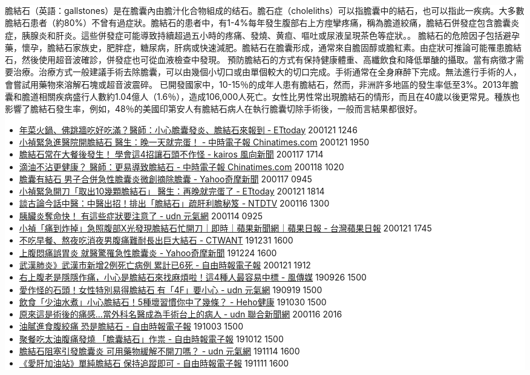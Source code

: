 膽結石（英語：gallstones）是在膽囊內由膽汁化合物組成的结石。膽石症（choleliths）可以指膽囊中的結石，也可以指此一疾病。大多數膽結石患者（約80%）不曾有過症狀。膽結石的患者中，有1-4%每年發生腹部右上方痙攣疼痛，稱為膽道絞痛，膽結石併發症包含膽囊炎症，胰腺炎和肝炎。這些併發症可能導致持續超過五小時的疼痛、發燒、黄疸、嘔吐或尿液呈現茶色等症狀。。
膽結石的危險因子包括避孕藥，懷孕，膽結石家族史，肥胖症，糖尿病，肝病或快速減肥。膽結石在膽囊形成，通常來自膽固醇或膽紅素。由症狀可推論可能罹患膽結石，然後使用超音波確診，併發症也可從血液檢查中發現。
預防膽結石的方式有保持健康體重、高纖飲食和降低單醣的攝取。當有病徵才需要治療。治療方式一般建議手術去除膽囊，可以由幾個小切口或由單個較大的切口完成。手術通常在全身麻醉下完成。無法進行手術的人，會嘗試用藥物來溶解石塊或超音波震碎。
已開發國家中，10-15％的成年人患有膽結石，然而，非洲許多地區的發生率低至3%。2013年膽囊和膽道相關疾病盛行人數約1.04億人（1.6％），造成106,000人死亡。女性比男性常出現膽結石的情形，而且在40歲以後更常見。種族也影響了膽結石發生率，例如，48％的美國印第安人有膽結石病人在執行膽囊切除手術後，一般而言結果都很好。
- [年菜火鍋、佛跳牆吃好吃滿？醫師：小心膽囊發炎、膽結石來報到 - ETtoday](https://health.ettoday.net/news/1629103 "年菜火鍋、佛跳牆吃好吃滿？醫師：小心膽囊發炎、膽結石來報到 - ETtoday") 200121 1246
- [小禎緊急進醫院開膽結石 醫生：晚一天就完蛋！ - 中時電子報 Chinatimes.com](https://www.chinatimes.com/realtimenews/20200121004454-260404 "小禎緊急進醫院開膽結石 醫生：晚一天就完蛋！ - 中時電子報 Chinatimes.com") 200121 1950
- [膽結石常在大餐後發生！ 學會這4招讓石頭不作怪 - kairos 風向新聞](https://kairos.news/175262 "膽結石常在大餐後發生！ 學會這4招讓石頭不作怪 - kairos 風向新聞") 200117 1714
- [滴油不沾更健康？ 醫師：更易導致膽結石 - 中時電子報 Chinatimes.com](https://www.chinatimes.com/realtimenews/20200118001325-260405 "滴油不沾更健康？ 醫師：更易導致膽結石 - 中時電子報 Chinatimes.com") 200118 1020
- [膽囊有結石 男子合併急性膽囊炎微創摘除膽囊 - Yahoo奇摩新聞](https://tw.news.yahoo.com/%E8%86%BD%E5%9B%8A%E6%9C%89%E7%B5%90%E7%9F%B3-%E7%94%B7%E5%AD%90%E5%90%88%E4%BD%B5%E6%80%A5%E6%80%A7%E8%86%BD%E5%9B%8A%E7%82%8E%E5%BE%AE%E5%89%B5%E6%91%98%E9%99%A4%E8%86%BD%E5%9B%8A-014522399.html "膽囊有結石 男子合併急性膽囊炎微創摘除膽囊 - Yahoo奇摩新聞") 200117 0945
- [小禎緊急開刀「取出10幾顆膽結石」 醫生：再晚就完蛋了 - ETtoday](https://www.ettoday.net/news/20200121/1630699.htm "小禎緊急開刀「取出10幾顆膽結石」 醫生：再晚就完蛋了 - ETtoday") 200121 1814
- [談古論今話中醫：中醫出招！排出「膽結石」疏肝利膽秘笈 - NTDTV](https://www.ntdtv.com/b5/2020/01/16/a102753908.html "談古論今話中醫：中醫出招！排出「膽結石」疏肝利膽秘笈 - NTDTV") 200116 1300
- [胰臟炎奪命快！ 有這些症狀要注意了 - udn 元氣網](https://health.udn.com/health/story/5976/4279710 "胰臟炎奪命快！ 有這些症狀要注意了 - udn 元氣網") 200114 0925
- [小禎「痛到炸掉」急照腹部X光發現膽結石忙開刀｜即時｜蘋果新聞網｜蘋果日報 - 台灣蘋果日報](https://tw.entertainment.appledaily.com/entertainment/realtime/20200121/1694432/ "小禎「痛到炸掉」急照腹部X光發現膽結石忙開刀｜即時｜蘋果新聞網｜蘋果日報 - 台灣蘋果日報") 200121 1745
- [不吃早餐、熬夜吃消夜男腹痛難耐長出巨大結石 - CTWANT](https://www.ctwant.com/article/30616 "不吃早餐、熬夜吃消夜男腹痛難耐長出巨大結石 - CTWANT") 191231 1600
- [上腹悶痛誤胃炎 就醫驚罹急性膽囊炎 - Yahoo奇摩新聞](https://tw.news.yahoo.com/%E4%B8%8A%E8%85%B9%E6%82%B6%E7%97%9B%E8%AA%A4%E8%83%83%E7%82%8E-%E5%B0%B1%E9%86%AB%E9%A9%9A%E7%BD%B9%E6%80%A5%E6%80%A7%E8%86%BD%E5%9B%8A%E7%82%8E-093000600.html "上腹悶痛誤胃炎 就醫驚罹急性膽囊炎 - Yahoo奇摩新聞") 191224 1600
- [武漢肺炎》武漢市新增2例死亡病例 累計已6死 - 自由時報電子報](https://news.ltn.com.tw/news/world/breakingnews/3047122 "武漢肺炎》武漢市新增2例死亡病例 累計已6死 - 自由時報電子報") 200121 1912
- [右上腹老是隱隱作痛，小心是膽結石來找麻煩啦！這4種人最容易中標 - 風傳媒](https://www.storm.mg/lifestyle/1722536 "右上腹老是隱隱作痛，小心是膽結石來找麻煩啦！這4種人最容易中標 - 風傳媒") 190926 1500
- [愛作怪的石頭！女性特別易得膽結石 有「4F」要小心 - udn 元氣網](https://health.udn.com/health/story/5976/4055866 "愛作怪的石頭！女性特別易得膽結石 有「4F」要小心 - udn 元氣網") 190919 1500
- [飲食「少油水煮」小心膽結石！5種壞習慣你中了幾條？ - Heho健康](https://heho.com.tw/archives/58871 "飲食「少油水煮」小心膽結石！5種壞習慣你中了幾條？ - Heho健康") 191030 1500
- [原來這是術後的痛感...當外科名醫成為手術台上的病人 - udn 聯合新聞網](https://udn.com/news/story/7266/4292303 "原來這是術後的痛感...當外科名醫成為手術台上的病人 - udn 聯合新聞網") 200116 2016
- [油膩進食腹絞痛 恐是膽結石 - 自由時報電子報](https://news.ltn.com.tw/news/life/paper/1322231 "油膩進食腹絞痛 恐是膽結石 - 自由時報電子報") 191003 1500
- [聚餐吃太油腹痛發燒 「膽囊結石」作祟 - 自由時報電子報](https://news.ltn.com.tw/news/life/paper/1324253 "聚餐吃太油腹痛發燒 「膽囊結石」作祟 - 自由時報電子報") 191012 1500
- [膽結石阻塞引發膽囊炎 可用藥物緩解不開刀嗎？ - udn 元氣網](https://health.udn.com/health/story/5976/4163958 "膽結石阻塞引發膽囊炎 可用藥物緩解不開刀嗎？ - udn 元氣網") 191114 1600
- [《愛肝加油站》單純膽結石 保持追蹤即可 - 自由時報電子報](https://news.ltn.com.tw/news/life/paper/1331220 "《愛肝加油站》單純膽結石 保持追蹤即可 - 自由時報電子報") 191111 1600
